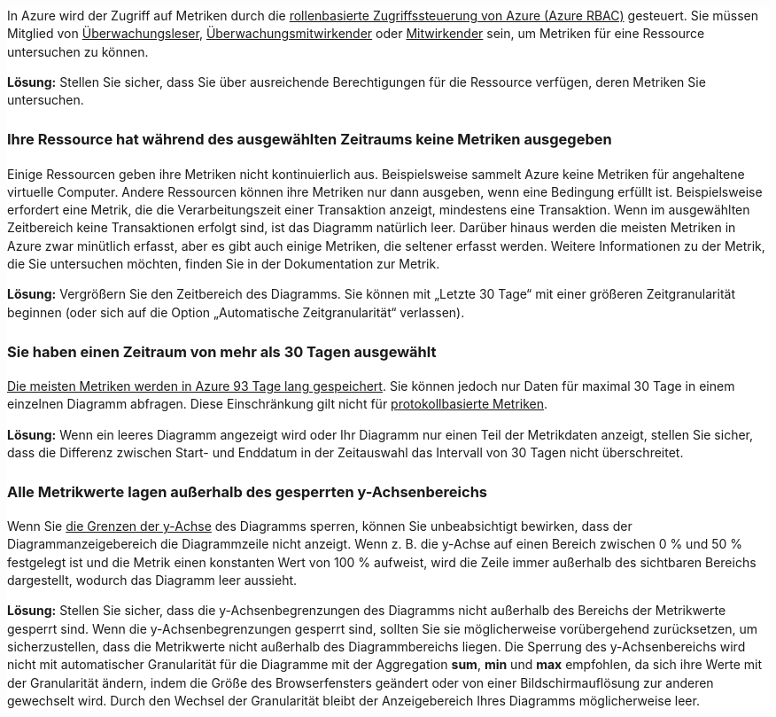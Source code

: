 In Azure wird der Zugriff auf Metriken durch die [rollenbasierte Zugriffssteuerung von Azure (Azure RBAC)](../../role-based-access-control/overview.md) gesteuert. Sie müssen Mitglied von [Überwachungsleser](../../role-based-access-control/built-in-roles.md#monitoring-reader), [Überwachungsmitwirkender](../../role-based-access-control/built-in-roles.md#monitoring-contributor) oder [Mitwirkender](../../role-based-access-control/built-in-roles.md#contributor) sein, um Metriken für eine Ressource untersuchen zu können.

**Lösung:** Stellen Sie sicher, dass Sie über ausreichende Berechtigungen für die Ressource verfügen, deren Metriken Sie untersuchen.

### <a name="your-resource-didnt-emit-metrics-during-the-selected-time-range"></a>Ihre Ressource hat während des ausgewählten Zeitraums keine Metriken ausgegeben

Einige Ressourcen geben ihre Metriken nicht kontinuierlich aus. Beispielsweise sammelt Azure keine Metriken für angehaltene virtuelle Computer. Andere Ressourcen können ihre Metriken nur dann ausgeben, wenn eine Bedingung erfüllt ist. Beispielsweise erfordert eine Metrik, die die Verarbeitungszeit einer Transaktion anzeigt, mindestens eine Transaktion. Wenn im ausgewählten Zeitbereich keine Transaktionen erfolgt sind, ist das Diagramm natürlich leer. Darüber hinaus werden die meisten Metriken in Azure zwar minütlich erfasst, aber es gibt auch einige Metriken, die seltener erfasst werden. Weitere Informationen zu der Metrik, die Sie untersuchen möchten, finden Sie in der Dokumentation zur Metrik.

**Lösung:** Vergrößern Sie den Zeitbereich des Diagramms. Sie können mit „Letzte 30 Tage“ mit einer größeren Zeitgranularität beginnen (oder sich auf die Option „Automatische Zeitgranularität“ verlassen).

### <a name="you-picked-a-time-range-greater-than-30-days"></a>Sie haben einen Zeitraum von mehr als 30 Tagen ausgewählt

[Die meisten Metriken werden in Azure 93 Tage lang gespeichert](data-platform-metrics.md#retention-of-metrics). Sie können jedoch nur Daten für maximal 30 Tage in einem einzelnen Diagramm abfragen. Diese Einschränkung gilt nicht für [protokollbasierte Metriken](../app/pre-aggregated-metrics-log-metrics.md#log-based-metrics).

**Lösung:** Wenn ein leeres Diagramm angezeigt wird oder Ihr Diagramm nur einen Teil der Metrikdaten anzeigt, stellen Sie sicher, dass die Differenz zwischen Start- und Enddatum in der Zeitauswahl das Intervall von 30 Tagen nicht überschreitet.

### <a name="all-metric-values-were-outside-of-the-locked-y-axis-range"></a>Alle Metrikwerte lagen außerhalb des gesperrten y-Achsenbereichs

Wenn Sie [die Grenzen der y-Achse](metrics-charts.md#lock-boundaries-of-chart-y-axis) des Diagramms sperren, können Sie unbeabsichtigt bewirken, dass der Diagrammanzeigebereich die Diagrammzeile nicht anzeigt. Wenn z. B. die y-Achse auf einen Bereich zwischen 0 % und 50 % festgelegt ist und die Metrik einen konstanten Wert von 100 % aufweist, wird die Zeile immer außerhalb des sichtbaren Bereichs dargestellt, wodurch das Diagramm leer aussieht.

**Lösung:** Stellen Sie sicher, dass die y-Achsenbegrenzungen des Diagramms nicht außerhalb des Bereichs der Metrikwerte gesperrt sind. Wenn die y-Achsenbegrenzungen gesperrt sind, sollten Sie sie möglicherweise vorübergehend zurücksetzen, um sicherzustellen, dass die Metrikwerte nicht außerhalb des Diagrammbereichs liegen. Die Sperrung des y-Achsenbereichs wird nicht mit automatischer Granularität für die Diagramme mit der Aggregation **sum**, **min** und **max** empfohlen, da sich ihre Werte mit der Granularität ändern, indem die Größe des Browserfensters geändert oder von einer Bildschirmauflösung zur anderen gewechselt wird. Durch den Wechsel der Granularität bleibt der Anzeigebereich Ihres Diagramms möglicherweise leer.
